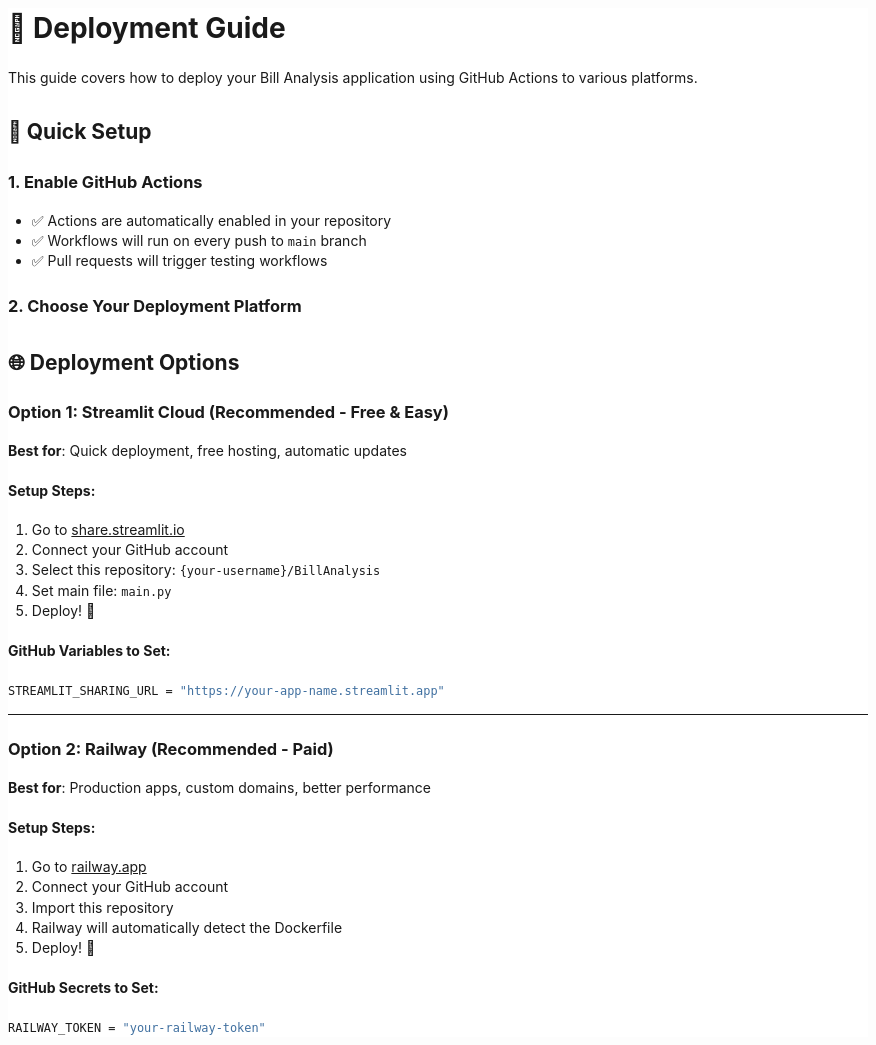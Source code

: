 # 🚀 Deployment Guide

This guide covers how to deploy your Bill Analysis application using GitHub Actions to various platforms.

## 🎯 Quick Setup

### 1. Enable GitHub Actions
- ✅ Actions are automatically enabled in your repository
- ✅ Workflows will run on every push to `main` branch
- ✅ Pull requests will trigger testing workflows

### 2. Choose Your Deployment Platform

## 🌐 Deployment Options

### Option 1: Streamlit Cloud (Recommended - Free & Easy)

**Best for**: Quick deployment, free hosting, automatic updates

#### Setup Steps:
1. Go to [share.streamlit.io](https://share.streamlit.io/)
2. Connect your GitHub account
3. Select this repository: `{your-username}/BillAnalysis`
4. Set main file: `main.py`
5. Deploy! 🚀

#### GitHub Variables to Set:
```bash
STREAMLIT_SHARING_URL = "https://your-app-name.streamlit.app"
```

---

### Option 2: Railway (Recommended - Paid)

**Best for**: Production apps, custom domains, better performance

#### Setup Steps:
1. Go to [railway.app](https://railway.app/)
2. Connect your GitHub account
3. Import this repository
4. Railway will automatically detect the Dockerfile
5. Deploy! 🚀

#### GitHub Secrets to Set:
```bash
RAILWAY_TOKEN = "your-railway-token"
```
